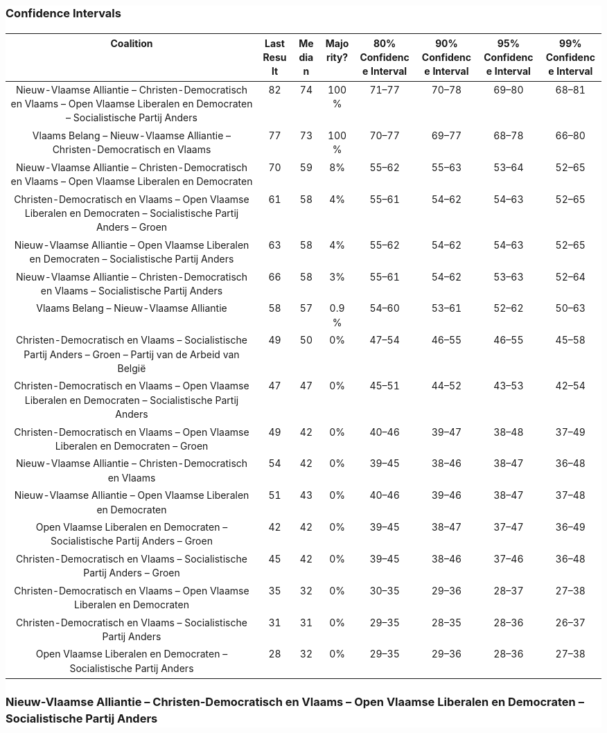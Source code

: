 ### Confidence Intervals

| Coalition | Last Result | Median | Majority? | 80% Confidence Interval | 90% Confidence Interval | 95% Confidence Interval | 99% Confidence Interval |
|:---------:|:-----------:|:------:|:---------:|:-----------------------:|:-----------------------:|:-----------------------:|:-----------------------:|
| Nieuw-Vlaamse Alliantie – Christen-Democratisch en Vlaams – Open Vlaamse Liberalen en Democraten – Socialistische Partij Anders | 82 | 74 | 100% | 71–77 | 70–78 | 69–80 | 68–81 |
| Vlaams Belang – Nieuw-Vlaamse Alliantie – Christen-Democratisch en Vlaams | 77 | 73 | 100% | 70–77 | 69–77 | 68–78 | 66–80 |
| Nieuw-Vlaamse Alliantie – Christen-Democratisch en Vlaams – Open Vlaamse Liberalen en Democraten | 70 | 59 | 8% | 55–62 | 55–63 | 53–64 | 52–65 |
| Christen-Democratisch en Vlaams – Open Vlaamse Liberalen en Democraten – Socialistische Partij Anders – Groen | 61 | 58 | 4% | 55–61 | 54–62 | 54–63 | 52–65 |
| Nieuw-Vlaamse Alliantie – Open Vlaamse Liberalen en Democraten – Socialistische Partij Anders | 63 | 58 | 4% | 55–62 | 54–62 | 54–63 | 52–65 |
| Nieuw-Vlaamse Alliantie – Christen-Democratisch en Vlaams – Socialistische Partij Anders | 66 | 58 | 3% | 55–61 | 54–62 | 53–63 | 52–64 |
| Vlaams Belang – Nieuw-Vlaamse Alliantie | 58 | 57 | 0.9% | 54–60 | 53–61 | 52–62 | 50–63 |
| Christen-Democratisch en Vlaams – Socialistische Partij Anders – Groen – Partij van de Arbeid van België | 49 | 50 | 0% | 47–54 | 46–55 | 46–55 | 45–58 |
| Christen-Democratisch en Vlaams – Open Vlaamse Liberalen en Democraten – Socialistische Partij Anders | 47 | 47 | 0% | 45–51 | 44–52 | 43–53 | 42–54 |
| Christen-Democratisch en Vlaams – Open Vlaamse Liberalen en Democraten – Groen | 49 | 42 | 0% | 40–46 | 39–47 | 38–48 | 37–49 |
| Nieuw-Vlaamse Alliantie – Christen-Democratisch en Vlaams | 54 | 42 | 0% | 39–45 | 38–46 | 38–47 | 36–48 |
| Nieuw-Vlaamse Alliantie – Open Vlaamse Liberalen en Democraten | 51 | 43 | 0% | 40–46 | 39–46 | 38–47 | 37–48 |
| Open Vlaamse Liberalen en Democraten – Socialistische Partij Anders – Groen | 42 | 42 | 0% | 39–45 | 38–47 | 37–47 | 36–49 |
| Christen-Democratisch en Vlaams – Socialistische Partij Anders – Groen | 45 | 42 | 0% | 39–45 | 38–46 | 37–46 | 36–48 |
| Christen-Democratisch en Vlaams – Open Vlaamse Liberalen en Democraten | 35 | 32 | 0% | 30–35 | 29–36 | 28–37 | 27–38 |
| Christen-Democratisch en Vlaams – Socialistische Partij Anders | 31 | 31 | 0% | 29–35 | 28–35 | 28–36 | 26–37 |
| Open Vlaamse Liberalen en Democraten – Socialistische Partij Anders | 28 | 32 | 0% | 29–35 | 29–36 | 28–36 | 27–38 |

### Nieuw-Vlaamse Alliantie – Christen-Democratisch en Vlaams – Open Vlaamse Liberalen en Democraten – Socialistische Partij Anders
